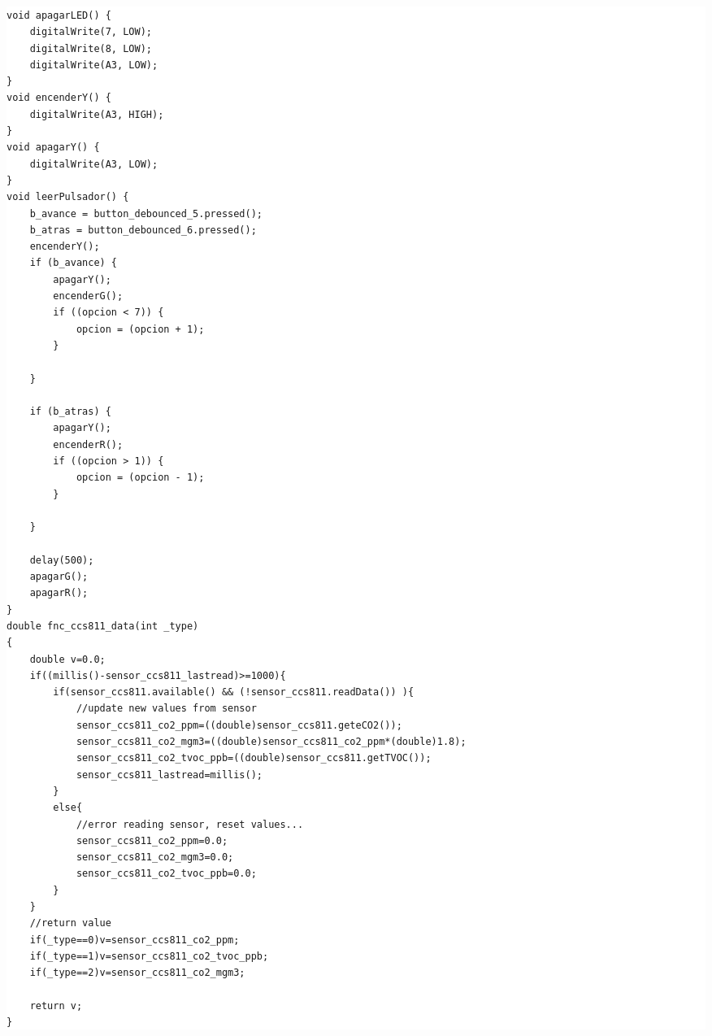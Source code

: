 ~~~
void apagarLED() {
	digitalWrite(7, LOW);
	digitalWrite(8, LOW);
	digitalWrite(A3, LOW);
}
void encenderY() {
	digitalWrite(A3, HIGH);
}
void apagarY() {
	digitalWrite(A3, LOW);
}
void leerPulsador() {
	b_avance = button_debounced_5.pressed();
	b_atras = button_debounced_6.pressed();
	encenderY();
	if (b_avance) {
		apagarY();
		encenderG();
		if ((opcion < 7)) {
			opcion = (opcion + 1);
		}

	}

	if (b_atras) {
		apagarY();
		encenderR();
		if ((opcion > 1)) {
			opcion = (opcion - 1);
		}

	}

	delay(500);
	apagarG();
	apagarR();
}
double fnc_ccs811_data(int _type)
{
	double v=0.0;
	if((millis()-sensor_ccs811_lastread)>=1000){
		if(sensor_ccs811.available() && (!sensor_ccs811.readData()) ){
			//update new values from sensor
			sensor_ccs811_co2_ppm=((double)sensor_ccs811.geteCO2());
			sensor_ccs811_co2_mgm3=((double)sensor_ccs811_co2_ppm*(double)1.8);
			sensor_ccs811_co2_tvoc_ppb=((double)sensor_ccs811.getTVOC());
			sensor_ccs811_lastread=millis();
		}
		else{
			//error reading sensor, reset values...
			sensor_ccs811_co2_ppm=0.0;
			sensor_ccs811_co2_mgm3=0.0;
			sensor_ccs811_co2_tvoc_ppb=0.0;
		}
	}
	//return value
	if(_type==0)v=sensor_ccs811_co2_ppm;
	if(_type==1)v=sensor_ccs811_co2_tvoc_ppb;
	if(_type==2)v=sensor_ccs811_co2_mgm3;

	return v;
}

~~~